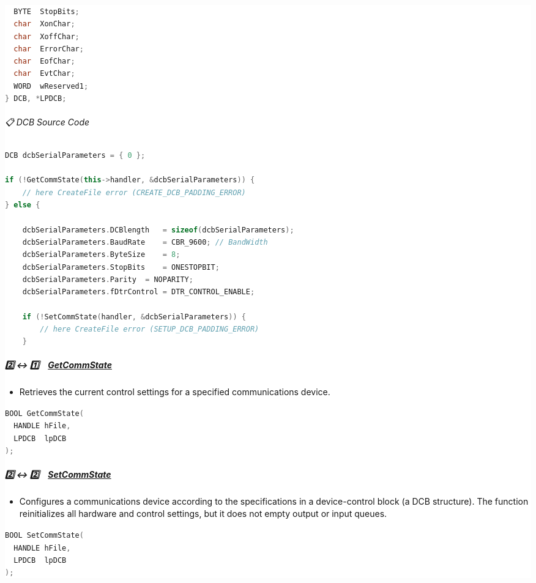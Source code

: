 ```C++
  BYTE  StopBits;
  char  XonChar;
  char  XoffChar;
  char  ErrorChar;
  char  EofChar;
  char  EvtChar;
  WORD  wReserved1;
} DCB, *LPDCB;
```

###### 📋 DCB Source Code

```C++
DCB dcbSerialParameters = { 0 };

if (!GetCommState(this->handler, &dcbSerialParameters)) {
	// here CreateFile error (CREATE_DCB_PADDING_ERROR)
} else {

	dcbSerialParameters.DCBlength	= sizeof(dcbSerialParameters);
	dcbSerialParameters.BaudRate	= CBR_9600; // BandWidth
	dcbSerialParameters.ByteSize	= 8;
	dcbSerialParameters.StopBits	= ONESTOPBIT;
	dcbSerialParameters.Parity	= NOPARITY;
	dcbSerialParameters.fDtrControl	= DTR_CONTROL_ENABLE;

	if (!SetCommState(handler, &dcbSerialParameters)) {
		// here CreateFile error (SETUP_DCB_PADDING_ERROR)
	}
```

##### 2️⃣ ↔️ 1️⃣　[GetCommState](https://docs.microsoft.com/en-us/windows/desktop/api/winbase/nf-winbase-getcommstate)

* Retrieves the current control settings for a specified communications device.

```C++
BOOL GetCommState(
  HANDLE hFile,
  LPDCB  lpDCB
);
```

##### 2️⃣ ↔️ 2️⃣　[SetCommState](https://docs.microsoft.com/en-us/windows/desktop/api/winbase/nf-winbase-setcommstate)

* Configures a communications device according to the specifications in a device-control block (a DCB structure). The function reinitializes all hardware and control settings, but it does not empty output or input queues.

```C++
BOOL SetCommState(
  HANDLE hFile,
  LPDCB  lpDCB
);
```

